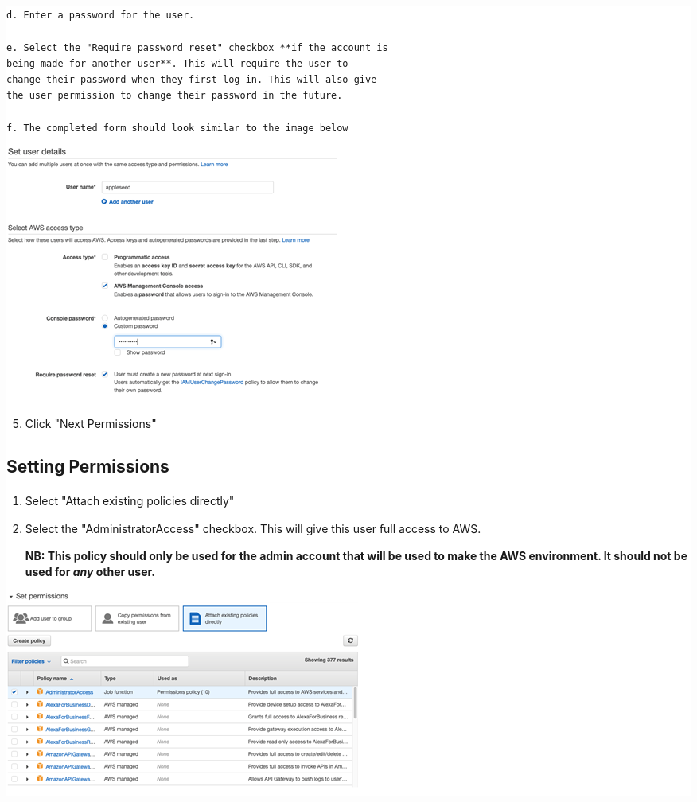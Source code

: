     d. Enter a password for the user.

    e. Select the "Require password reset" checkbox **if the account is
    being made for another user**. This will require the user to
    change their password when they first log in. This will also give
    the user permission to change their password in the future.

    f. The completed form should look similar to the image below

![](./images/18.png)

5.  Click "Next Permissions"

## Setting Permissions

1.  Select "Attach existing policies directly"

2.  Select the "AdministratorAccess" checkbox. This will give this user
    full access to AWS.

    **NB: This policy should only be used for the admin
    account that will be used to make the AWS environment. It should
    not be used for _any_ other user.**

![](./images/19.png)

